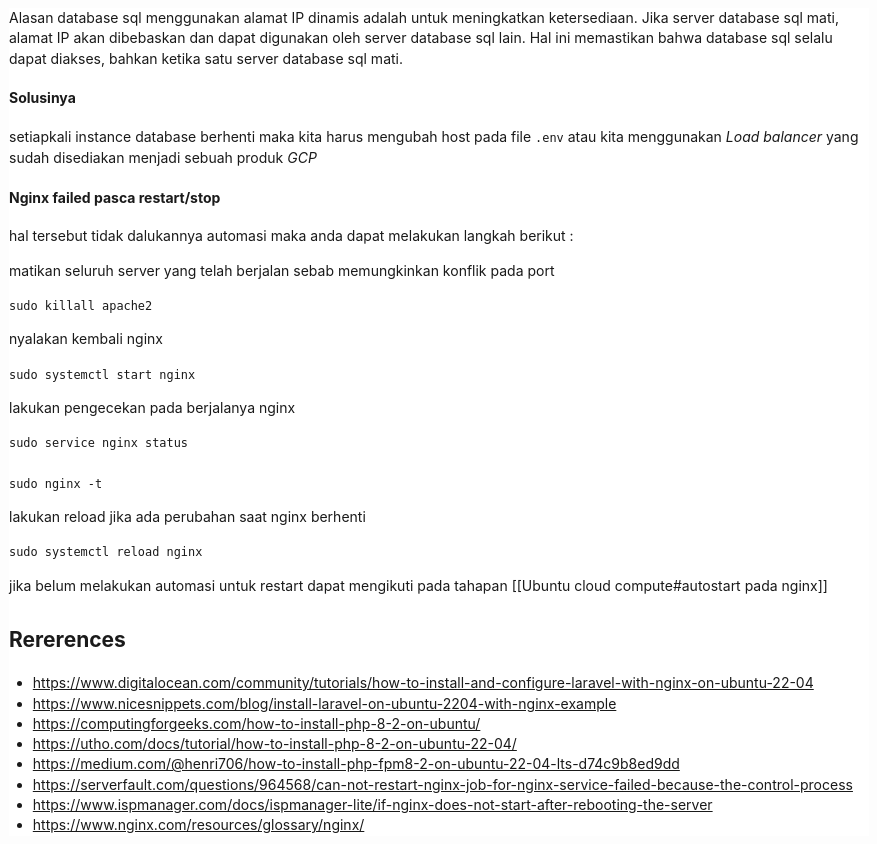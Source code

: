 Alasan database sql menggunakan alamat IP dinamis adalah untuk meningkatkan ketersediaan. Jika server database sql mati, alamat IP akan dibebaskan dan dapat digunakan oleh server database sql lain. Hal ini memastikan bahwa database sql selalu dapat diakses, bahkan ketika satu server database sql mati.

#### Solusinya
setiapkali instance database berhenti maka kita harus mengubah host pada file `.env` atau kita menggunakan *Load balancer* yang sudah disediakan menjadi sebuah produk *GCP*
####  Nginx failed pasca restart/stop
hal tersebut tidak dalukannya automasi maka anda dapat melakukan langkah berikut :

matikan seluruh server yang telah berjalan sebab memungkinkan konflik pada port
```
sudo killall apache2
```

nyalakan kembali nginx
```
sudo systemctl start nginx
```

lakukan pengecekan pada berjalanya nginx
```
sudo service nginx status

sudo nginx -t
```

lakukan reload jika ada perubahan saat nginx berhenti
```
sudo systemctl reload nginx
```

jika belum melakukan automasi untuk restart dapat mengikuti pada tahapan [[Ubuntu cloud compute#autostart pada nginx]]



## Rererences
- https://www.digitalocean.com/community/tutorials/how-to-install-and-configure-laravel-with-nginx-on-ubuntu-22-04
- https://www.nicesnippets.com/blog/install-laravel-on-ubuntu-2204-with-nginx-example
- https://computingforgeeks.com/how-to-install-php-8-2-on-ubuntu/
- https://utho.com/docs/tutorial/how-to-install-php-8-2-on-ubuntu-22-04/
- https://medium.com/@henri706/how-to-install-php-fpm8-2-on-ubuntu-22-04-lts-d74c9b8ed9dd
- https://serverfault.com/questions/964568/can-not-restart-nginx-job-for-nginx-service-failed-because-the-control-process
- https://www.ispmanager.com/docs/ispmanager-lite/if-nginx-does-not-start-after-rebooting-the-server
- https://www.nginx.com/resources/glossary/nginx/